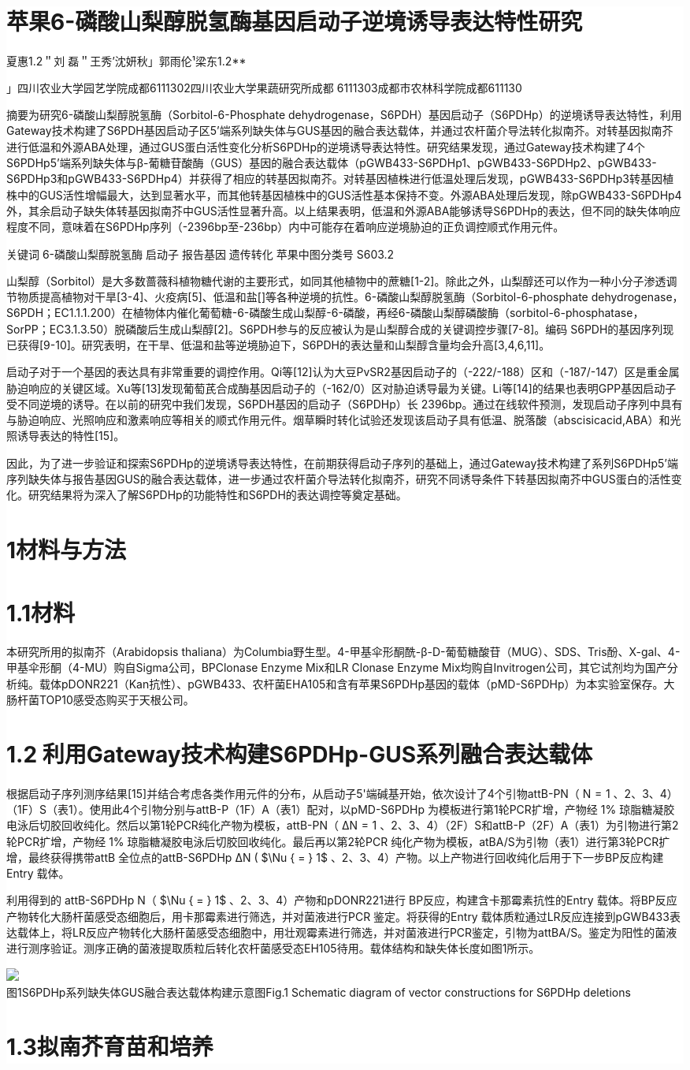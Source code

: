 # 苹果6-磷酸山梨醇脱氢酶基因启动子逆境诱导表达特性研究

夏惠1.2＂刘 磊＂王秀’沈妍秋」郭雨伦¹梁东1.2\*\*

」四川农业大学园艺学院成都6111302四川农业大学果蔬研究所成都 6111303成都市农林科学院成都611130

摘要为研究6-磷酸山梨醇脱氢酶（Sorbitol-6-Phosphate dehydrogenase，S6PDH）基因启动子（S6PDHp）的逆境诱导表达特性，利用Gateway技术构建了S6PDH基因启动子区5’端系列缺失体与GUS基因的融合表达载体，并通过农杆菌介导法转化拟南芥。对转基因拟南芥进行低温和外源ABA处理，通过GUS蛋白活性变化分析S6PDHp的逆境诱导表达特性。研究结果发现，通过Gateway技术构建了4个S6PDHp5’端系列缺失体与β-葡糖苷酸酶（GUS）基因的融合表达载体（pGWB433-S6PDHp1、pGWB433-S6PDHp2、pGWB433-S6PDHp3和pGWB433-S6PDHp4）并获得了相应的转基因拟南芥。对转基因植株进行低温处理后发现，pGWB433-S6PDHp3转基因植株中的GUS活性增幅最大，达到显著水平，而其他转基因植株中的GUS活性基本保持不变。外源ABA处理后发现，除pGWB433-S6PDHp4外，其余启动子缺失体转基因拟南芥中GUS活性显著升高。以上结果表明，低温和外源ABA能够诱导S6PDHp的表达，但不同的缺失体响应程度不同，意味着在S6PDHp序列（-2396bp至-236bp）内中可能存在着响应逆境胁迫的正负调控顺式作用元件。

关键词 6-磷酸山梨醇脱氢酶 启动子 报告基因 遗传转化 苹果中图分类号 S603.2

山梨醇（Sorbitol）是大多数蔷薇科植物糖代谢的主要形式，如同其他植物中的蔗糖[1-2]。除此之外，山梨醇还可以作为一种小分子渗透调节物质提高植物对干旱[3-4]、火疫病[5]、低温和盐[]等各种逆境的抗性。6-磷酸山梨醇脱氢酶（Sorbitol-6-phosphate dehydrogenase，S6PDH；EC1.1.1.200）在植物体内催化葡萄糖-6-磷酸生成山梨醇-6-磷酸，再经6-磷酸山梨醇磷酸酶（sorbitol-6-phosphatase，SorPP；EC3.1.3.50）脱磷酸后生成山梨醇[2]。S6PDH参与的反应被认为是山梨醇合成的关键调控步骤[7-8]。编码 S6PDH的基因序列现已获得[9-10]。研究表明，在干旱、低温和盐等逆境胁迫下，S6PDH的表达量和山梨醇含量均会升高[3,4,6,11]。

启动子对于一个基因的表达具有非常重要的调控作用。Qi等[12]认为大豆PvSR2基因启动子的（-222/-188）区和（-187/-147）区是重金属胁迫响应的关键区域。Xu等[13]发现葡萄芪合成酶基因启动子的（-162/0）区对胁迫诱导最为关键。Li等[14]的结果也表明GPP基因启动子受不同逆境的诱导。在以前的研究中我们发现，S6PDH基因的启动子（S6PDHp）长 2396bp。通过在线软件预测，发现启动子序列中具有与胁迫响应、光照响应和激素响应等相关的顺式作用元件。烟草瞬时转化试验还发现该启动子具有低温、脱落酸（abscisicacid,ABA）和光照诱导表达的特性[15]。

因此，为了进一步验证和探索S6PDHp的逆境诱导表达特性，在前期获得启动子序列的基础上，通过Gateway技术构建了系列S6PDHp5’端序列缺失体与报告基因GUS的融合表达载体，进一步通过农杆菌介导法转化拟南芥，研究不同诱导条件下转基因拟南芥中GUS蛋白的活性变化。研究结果将为深入了解S6PDHp的功能特性和S6PDH的表达调控等奠定基础。

# 1材料与方法

# 1.1材料

本研究所用的拟南芥（Arabidopsis thaliana）为Columbia野生型。4-甲基伞形酮酰-β-D-葡萄糖酸苷（MUG）、SDS、Tris酚、X-gal、4-甲基伞形酮（4-MU）购自Sigma公司，BPClonase Enzyme Mix和LR Clonase Enzyme Mix均购自Invitrogen公司，其它试剂均为国产分析纯。载体pDONR221（Kan抗性）、pGWB433、农杆菌EHA105和含有苹果S6PDHp基因的载体（pMD-S6PDHp）为本实验室保存。大肠杆菌TOP10感受态购买于天根公司。

# 1.2 利用Gateway技术构建S6PDHp-GUS系列融合表达载体

根据启动子序列测序结果[15]并结合考虑各类作用元件的分布，从启动子5'端碱基开始，依次设计了4个引物attB-PN（ $\mathrm { { N = 1 } }$ 、2、3、4）（1F）S（表1）。使用此4个引物分别与attB-P（1F）A（表1）配对，以pMD-S6PDHp 为模板进行第1轮PCR扩增，产物经 $1 \%$ 琼脂糖凝胶电泳后切胶回收纯化。然后以第1轮PCR纯化产物为模板，attB-PN（ $\mathrm { \Delta N = 1 }$ 、2、3、4）（2F）S和attB-P（2F）A（表1）为引物进行第2轮PCR扩增，产物经 $1 \%$ 琼脂糖凝胶电泳后切胶回收纯化。最后再以第2轮PCR 纯化产物为模板，atBA/S为引物（表1）进行第3轮PCR扩增，最终获得携带attB 全位点的attB-S6PDHp $\mathrm { \Delta N }$ ( $\Nu { = } 1$ 、2、3、4）产物。以上产物进行回收纯化后用于下一步BP反应构建Entry 载体。

利用得到的 attB-S6PDHp N（ $\Nu { = } 1$ 、2、3、4）产物和pDONR221进行 BP反应，构建含卡那霉素抗性的Entry 载体。将BP反应产物转化大肠杆菌感受态细胞后，用卡那霉素进行筛选，并对菌液进行PCR 鉴定。将获得的Entry 载体质粒通过LR反应连接到pGWB433表达载体上，将LR反应产物转化大肠杆菌感受态细胞中，用壮观霉素进行筛选，并对菌液进行PCR鉴定，引物为attBA/S。鉴定为阳性的菌液进行测序验证。测序正确的菌液提取质粒后转化农杆菌感受态EH105待用。载体结构和缺失体长度如图1所示。

![](images/1b1392a580f8fc72d70cecf821e2f9af68497a52d8f1622427dcc2f9d645661f.jpg)  
图1S6PDHp系列缺失体GUS融合表达载体构建示意图Fig.1 Schematic diagram of vector constructions for S6PDHp deletions

# 1.3拟南芥育苗和培养
